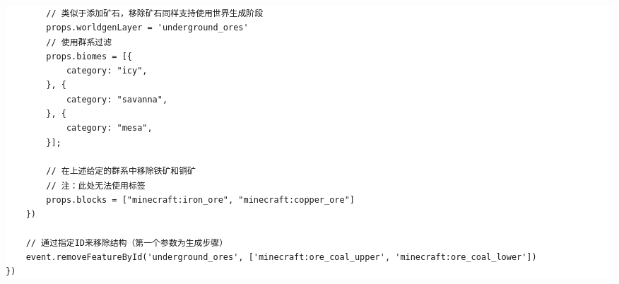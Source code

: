 ```
		// 类似于添加矿石，移除矿石同样支持使用世界生成阶段
		props.worldgenLayer = 'underground_ores'
		// 使用群系过滤
		props.biomes = [{
			category: "icy",
		}, {
			category: "savanna",
		}, {
			category: "mesa",
		}];

		// 在上述给定的群系中移除铁矿和铜矿
		// 注：此处无法使用标签
		props.blocks = ["minecraft:iron_ore", "minecraft:copper_ore"]
	})

	// 通过指定ID来移除结构（第一个参数为生成步骤）
	event.removeFeatureById('underground_ores', ['minecraft:ore_coal_upper', 'minecraft:ore_coal_lower'])
})
```

